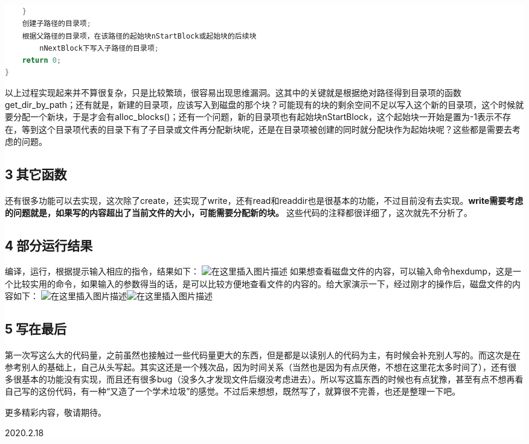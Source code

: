 ```c
	}
	创建子路径的目录项;
	根据父路径的目录项，在该路径的起始块nStartBlock或起始块的后续块
		nNextBlock下写入子路径的目录项;
	return 0;
}
```

以上过程实现起来并不算很复杂，只是比较繁琐，很容易出现思维漏洞。这其中的关键就是根据绝对路径得到目录项的函数get_dir_by_path；还有就是，新建的目录项，应该写入到磁盘的那个块？可能现有的块的剩余空间不足以写入这个新的目录项，这个时候就要分配一个新块，于是才会有alloc_blocks()；还有一个问题，新的目录项也有起始块nStartBlock，这个起始块一开始是置为-1表示不存在，等到这个目录项代表的目录下有了子目录或文件再分配新块呢，还是在目录项被创建的同时就分配块作为起始块呢？这些都是需要去考虑的问题。

## 3 其它函数
还有很多功能可以去实现，这次除了create，还实现了write，还有read和readdir也是很基本的功能，不过目前没有去实现。**write需要考虑的问题就是，如果写的内容超出了当前文件的大小，可能需要分配新的块。** 这些代码的注释都很详细了，这次就先不分析了。

## 4 部分运行结果
编译，运行，根据提示输入相应的指令，结果如下：
![在这里插入图片描述](https://img-blog.csdnimg.cn/20200218161305309.png?x-oss-process=image/watermark,type_ZmFuZ3poZW5naGVpdGk,shadow_10,text_aHR0cHM6Ly9ibG9nLmNzZG4ubmV0L3dlaXhpbl80MzU5MDYxMQ==,size_16,color_FFFFFF,t_70)
如果想查看磁盘文件的内容，可以输入命令hexdump，这是一个比较实用的命令，如果输入的参数得当的话，是可以比较方便地查看文件的内容的。给大家演示一下，经过刚才的操作后，磁盘文件的内容如下：
![在这里插入图片描述](https://img-blog.csdnimg.cn/20200218161529943.png?x-oss-process=image/watermark,type_ZmFuZ3poZW5naGVpdGk,shadow_10,text_aHR0cHM6Ly9ibG9nLmNzZG4ubmV0L3dlaXhpbl80MzU5MDYxMQ==,size_16,color_FFFFFF,t_70)![在这里插入图片描述](https://img-blog.csdnimg.cn/20200218161556597.png?x-oss-process=image/watermark,type_ZmFuZ3poZW5naGVpdGk,shadow_10,text_aHR0cHM6Ly9ibG9nLmNzZG4ubmV0L3dlaXhpbl80MzU5MDYxMQ==,size_16,color_FFFFFF,t_70)

## 5 写在最后
第一次写这么大的代码量，之前虽然也接触过一些代码量更大的东西，但是都是以读别人的代码为主，有时候会补充别人写的。而这次是在参考别人的基础上，自己从头写起。其实这还是一个残次品，因为时间关系（当然也是因为有点厌倦，不想在这里花太多时间了），还有很多很基本的功能没有实现，而且还有很多bug（没多久才发现文件后缀没考虑进去）。所以写这篇东西的时候也有点犹豫，甚至有点不想再看自己写的这份代码，有一种“又造了一个学术垃圾”的感觉。不过后来想想，既然写了，就算很不完善，也还是整理一下吧。

更多精彩内容，敬请期待。

2020.2.18



